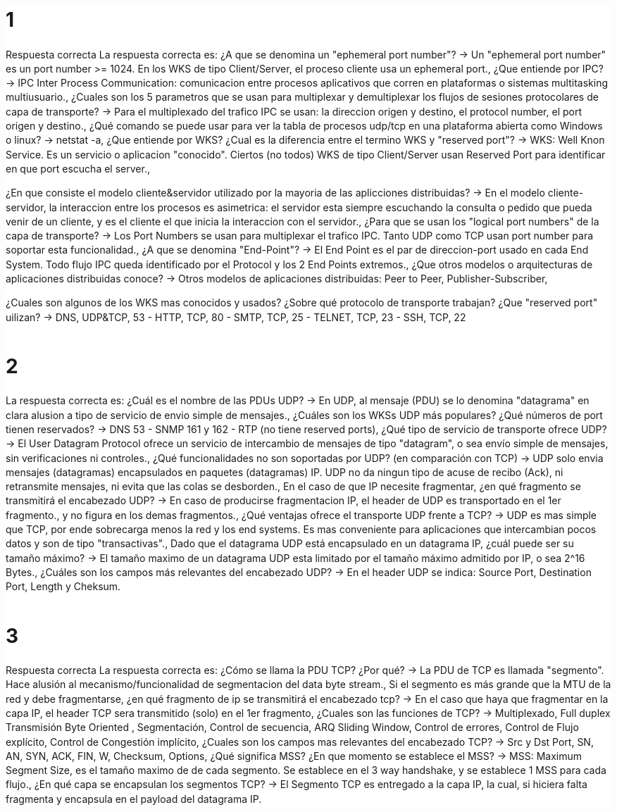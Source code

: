 # 1
Respuesta correcta
La respuesta correcta es: ¿A que se denomina un "ephemeral port number"? → Un "ephemeral port number" es un port number >= 1024. En los WKS de tipo Client/Server, el proceso cliente usa un ephemeral port., ¿Que entiende por IPC? → IPC Inter Process Communication: comunicacion entre procesos aplicativos que corren en plataformas o sistemas multitasking multiusuario., ¿Cuales son los 5 parametros que se usan para multiplexar y demultiplexar los flujos de sesiones protocolares de capa de transporte? → Para el multiplexado del trafico IPC se usan: la direccion origen y destino, el protocol number, el port origen y destino.,
¿Qué comando se puede usar para ver la tabla de procesos udp/tcp en una plataforma abierta como Windows o linux? → netstat -a, ¿Que entiende por WKS? ¿Cual es la diferencia entre el termino WKS y "reserved port"? → WKS: Well Knon Service. Es un servicio o aplicacion "conocido". Ciertos (no todos) WKS de tipo Client/Server usan Reserved Port para identificar en que port escucha el server.,

¿En que consiste el modelo cliente&servidor utilizado por la mayoria de las aplicciones distribuidas? → En el modelo cliente-servidor, la interaccion entre los procesos es asimetrica: el servidor esta siempre escuchando la consulta o pedido que pueda venir de un cliente, y es el cliente el que inicia la interaccion con el servidor., ¿Para que se usan los "logical port numbers" de la capa de transporte? → Los Port Numbers se usan para multiplexar el trafico IPC. Tanto UDP como TCP usan port number para soportar esta funcionalidad., ¿A que se denomina "End-Point"? → El End Point es el par de direccion-port usado en cada End System. Todo flujo IPC queda identificado por el Protocol y los 2 End Points extremos., ¿Que otros modelos o arquitecturas de aplicaciones distribuidas conoce? → Otros modelos de aplicaciones distribuidas: Peer to Peer, Publisher-Subscriber,

¿Cuales son algunos de los WKS mas conocidos y usados? ¿Sobre qué protocolo de transporte trabajan? ¿Que "reserved port" uilizan? → DNS, UDP&TCP, 53 - HTTP, TCP, 80 - SMTP, TCP, 25 - TELNET, TCP, 23 - SSH, TCP, 22
# 2
La respuesta correcta es: ¿Cuál es el nombre de las PDUs UDP? → En UDP, al mensaje (PDU) se lo denomina "datagrama" en clara alusion a tipo de servicio de envio simple de mensajes., ¿Cuáles son los WKSs UDP más populares? ¿Qué números de port tienen reservados? → DNS 53 - SNMP 161 y 162 - RTP (no tiene reserved ports), ¿Qué tipo de servicio de transporte ofrece UDP? → El User Datagram Protocol ofrece un servicio de intercambio de mensajes de tipo "datagram", o sea envío simple de mensajes, sin verificaciones ni controles., ¿Qué funcionalidades no son soportadas por UDP? (en comparación con TCP) → UDP solo envia mensajes (datagramas) encapsulados en paquetes (datagramas) IP. UDP no da ningun tipo de acuse de recibo (Ack), ni retransmite mensajes, ni evita que las colas se desborden., En el caso de que IP necesite fragmentar, ¿en qué fragmento se transmitirá el encabezado UDP? → En caso de producirse fragmentacion IP, el header de UDP es transportado en el 1er fragmento., y no figura en los demas fragmentos.,
¿Qué ventajas ofrece el transporte UDP frente a TCP? → UDP es mas simple que TCP, por ende sobrecarga menos la red y los end systems. Es mas conveniente para aplicaciones que intercambian pocos datos y son de tipo "transactivas"., Dado que el datagrama UDP está encapsulado en un datagrama IP, ¿cuál puede ser su tamaño máximo? → El tamaño maximo de un datagrama UDP esta limitado por el tamaño máximo admitido por IP, o sea 2^16 Bytes., ¿Cuáles son los campos más relevantes del encabezado UDP? → En el header UDP se indica: Source Port, Destination Port, Length y Cheksum.
# 3
Respuesta correcta
La respuesta correcta es: ¿Cómo se llama la PDU TCP? ¿Por qué? → La PDU de TCP es llamada "segmento". Hace alusión al mecanismo/funcionalidad de segmentacion del data byte stream., Si el segmento es más grande que la MTU de la red y debe fragmentarse, ¿en qué fragmento de ip se transmitirá el encabezado tcp? → En el caso que haya que fragmentar en la capa IP, el header TCP sera transmitido (solo) en el 1er fragmento, ¿Cuales son las funciones de TCP? → Multiplexado, Full duplex Transmisión Byte Oriented , Segmentación, Control de secuencia, ARQ Sliding Window, Control de errores, Control de Flujo explícito, Control de Congestión implícito,
¿Cuales son los campos mas relevantes del encabezado TCP? → Src y Dst Port, SN, AN, SYN, ACK, FIN, W, Checksum, Options, ¿Qué significa MSS? ¿En que momento se establece el MSS? → MSS: Maximum Segment Size, es el tamaño maximo de de cada segmento. Se establece en el 3 way handshake, y se establece 1 MSS para cada flujo., ¿En qué capa se encapsulan los segmentos TCP? → El Segmento TCP es entregado a la capa IP, la cual, si hiciera falta fragmenta y encapsula en el payload del datagrama IP.